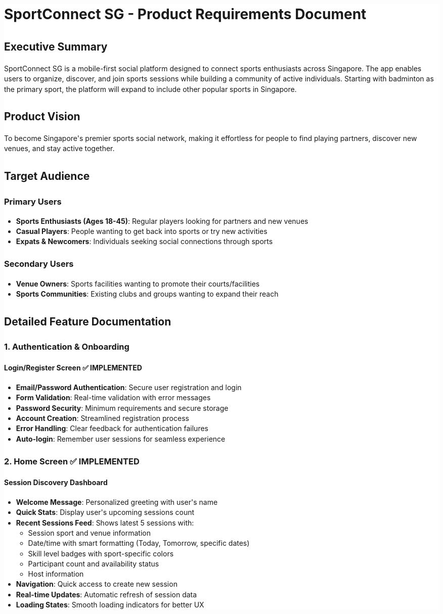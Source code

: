 # SportConnect SG - Product Requirements Document

## Executive Summary

SportConnect SG is a mobile-first social platform designed to connect sports enthusiasts across Singapore. The app enables users to organize, discover, and join sports sessions while building a community of active individuals. Starting with badminton as the primary sport, the platform will expand to include other popular sports in Singapore.

## Product Vision

To become Singapore's premier sports social network, making it effortless for people to find playing partners, discover new venues, and stay active together.

## Target Audience

### Primary Users
- **Sports Enthusiasts (Ages 18-45)**: Regular players looking for partners and new venues
- **Casual Players**: People wanting to get back into sports or try new activities
- **Expats & Newcomers**: Individuals seeking social connections through sports

### Secondary Users
- **Venue Owners**: Sports facilities wanting to promote their courts/facilities
- **Sports Communities**: Existing clubs and groups wanting to expand their reach

## Detailed Feature Documentation

### 1. Authentication & Onboarding
#### Login/Register Screen ✅ IMPLEMENTED
- **Email/Password Authentication**: Secure user registration and login
- **Form Validation**: Real-time validation with error messages
- **Password Security**: Minimum requirements and secure storage
- **Account Creation**: Streamlined registration process
- **Error Handling**: Clear feedback for authentication failures
- **Auto-login**: Remember user sessions for seamless experience

### 2. Home Screen ✅ IMPLEMENTED
#### Session Discovery Dashboard
- **Welcome Message**: Personalized greeting with user's name
- **Quick Stats**: Display user's upcoming sessions count
- **Recent Sessions Feed**: Shows latest 5 sessions with:
  - Session sport and venue information
  - Date/time with smart formatting (Today, Tomorrow, specific dates)
  - Skill level badges with sport-specific colors
  - Participant count and availability status
  - Host information
- **Navigation**: Quick access to create new session
- **Real-time Updates**: Automatic refresh of session data
- **Loading States**: Smooth loading indicators for better UX

